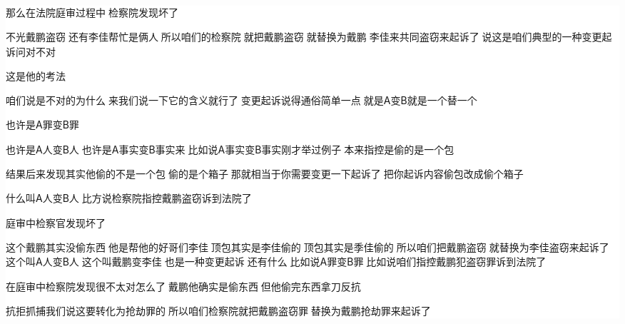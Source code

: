 那么在法院庭审过程中
检察院发现坏了

不光戴鹏盗窃
还有李佳帮忙是俩人
所以咱们的检察院
就把戴鹏盗窃
就替换为戴鹏
李佳来共同盗窃来起诉了
说这是咱们典型的一种变更起诉问对不对

这是他的考法

咱们说是不对的为什么
来我们说一下它的含义就行了
变更起诉说得通俗简单一点
就是A变B就是一个替一个

也许是A罪变B罪

也许是A人变B人
也许是A事实变B事实来
比如说A事实变B事实刚才举过例子
本来指控是偷的是一个包

结果后来发现其实他偷的不是一个包
偷的是个箱子
那就相当于你需要变更一下起诉了
把你起诉内容偷包改成偷个箱子

什么叫A人变B人
比方说检察院指控戴鹏盗窃诉到法院了

庭审中检察官发现坏了

这个戴鹏其实没偷东西
他是帮他的好哥们李佳
顶包其实是李佳偷的
顶包其实是季佳偷的
所以咱们把戴鹏盗窃
就替换为李佳盗窃来起诉了
这个叫A人变B人
这个叫戴鹏变李佳
也是一种变更起诉
还有什么
比如说A罪变B罪
比如说咱们指控戴鹏犯盗窃罪诉到法院了

在庭审中检察院发现很不太对怎么了
戴鹏他确实是偷东西
但他偷完东西拿刀反抗

抗拒抓捕我们说这要转化为抢劫罪的
所以咱们检察院就把戴鹏盗窃罪
替换为戴鹏抢劫罪来起诉了
